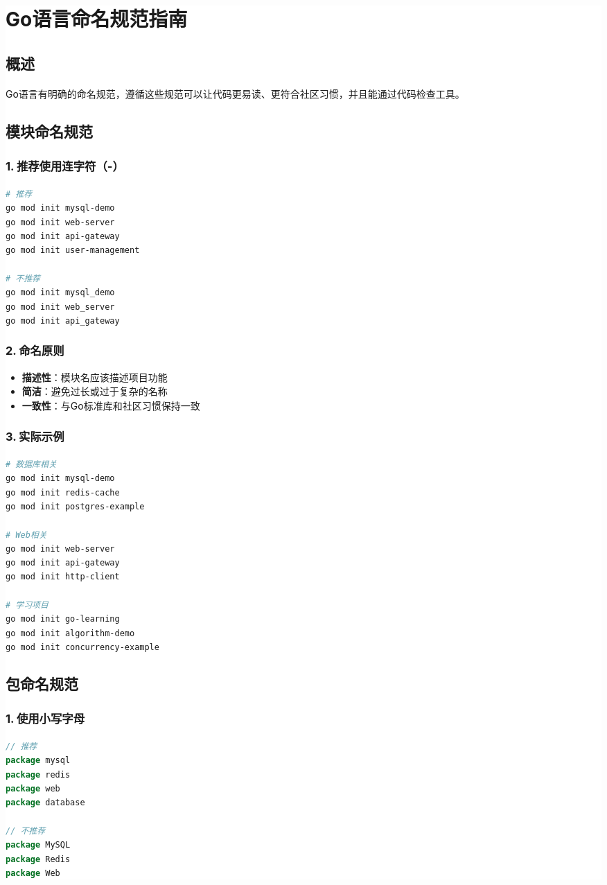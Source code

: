 # Go语言命名规范指南

## 概述

Go语言有明确的命名规范，遵循这些规范可以让代码更易读、更符合社区习惯，并且能通过代码检查工具。

## 模块命名规范

### 1. **推荐使用连字符（-）**
```bash
# 推荐
go mod init mysql-demo
go mod init web-server
go mod init api-gateway
go mod init user-management

# 不推荐
go mod init mysql_demo
go mod init web_server
go mod init api_gateway
```

### 2. **命名原则**
- **描述性**：模块名应该描述项目功能
- **简洁**：避免过长或过于复杂的名称
- **一致性**：与Go标准库和社区习惯保持一致

### 3. **实际示例**
```bash
# 数据库相关
go mod init mysql-demo
go mod init redis-cache
go mod init postgres-example

# Web相关
go mod init web-server
go mod init api-gateway
go mod init http-client

# 学习项目
go mod init go-learning
go mod init algorithm-demo
go mod init concurrency-example
```

## 包命名规范

### 1. **使用小写字母**
```go
// 推荐
package mysql
package redis
package web
package database

// 不推荐
package MySQL
package Redis
package Web
```
